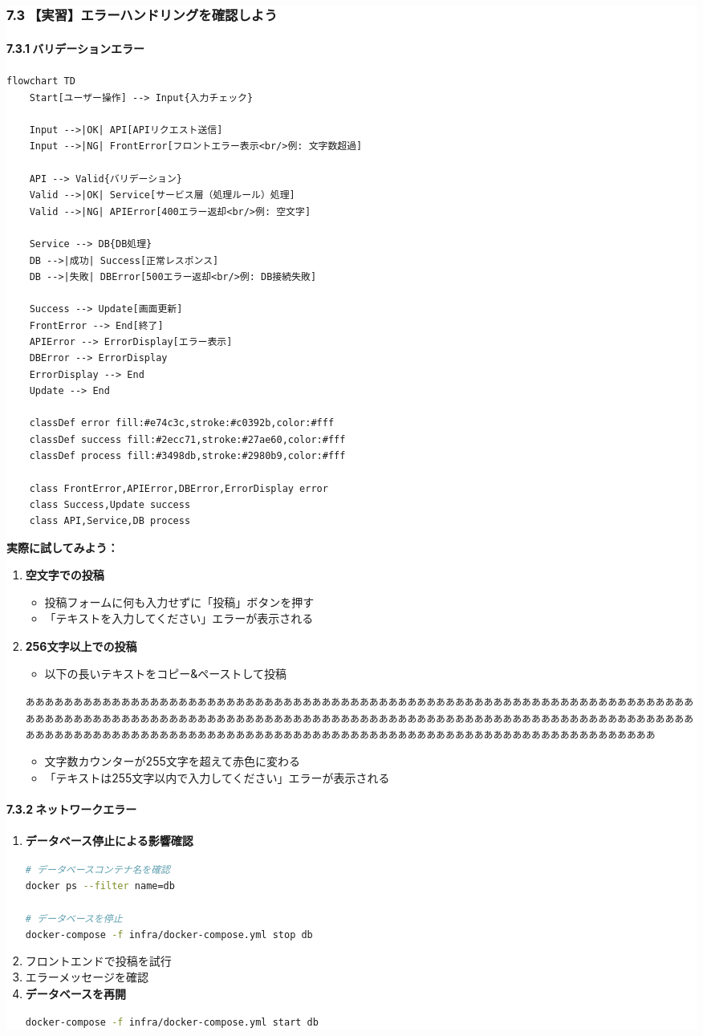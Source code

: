 ### 7.3 【実習】エラーハンドリングを確認しよう

#### 7.3.1 バリデーションエラー

```mermaid
flowchart TD
    Start[ユーザー操作] --> Input{入力チェック}
    
    Input -->|OK| API[APIリクエスト送信]
    Input -->|NG| FrontError[フロントエラー表示<br/>例: 文字数超過]
    
    API --> Valid{バリデーション}
    Valid -->|OK| Service[サービス層（処理ルール）処理]
    Valid -->|NG| APIError[400エラー返却<br/>例: 空文字]
    
    Service --> DB{DB処理}
    DB -->|成功| Success[正常レスポンス]
    DB -->|失敗| DBError[500エラー返却<br/>例: DB接続失敗]
    
    Success --> Update[画面更新]
    FrontError --> End[終了]
    APIError --> ErrorDisplay[エラー表示]
    DBError --> ErrorDisplay
    ErrorDisplay --> End
    Update --> End
    
    classDef error fill:#e74c3c,stroke:#c0392b,color:#fff
    classDef success fill:#2ecc71,stroke:#27ae60,color:#fff
    classDef process fill:#3498db,stroke:#2980b9,color:#fff
    
    class FrontError,APIError,DBError,ErrorDisplay error
    class Success,Update success
    class API,Service,DB process
```

**実際に試してみよう：**

1. **空文字での投稿**
   - 投稿フォームに何も入力せずに「投稿」ボタンを押す
   - 「テキストを入力してください」エラーが表示される

2. **256文字以上での投稿**
   - 以下の長いテキストをコピー&ペーストして投稿
   ```
   ああああああああああああああああああああああああああああああああああああああああああああああああああああああああああああああああああああああああああああああああああああああああああああああああああああああああああああああああああああああああああああああああああああああああああああああああああああああああああああああああああああああああああああああああああああああああああああああああああああああああああああああ
   ```
   - 文字数カウンターが255文字を超えて赤色に変わる
   - 「テキストは255文字以内で入力してください」エラーが表示される

#### 7.3.2 ネットワークエラー
1. **データベース停止による影響確認**
   ```bash
   # データベースコンテナ名を確認
   docker ps --filter name=db
   
   # データベースを停止
   docker-compose -f infra/docker-compose.yml stop db
   ```
2. フロントエンドで投稿を試行
3. エラーメッセージを確認
4. **データベースを再開**
   ```bash
   docker-compose -f infra/docker-compose.yml start db
   ```
   